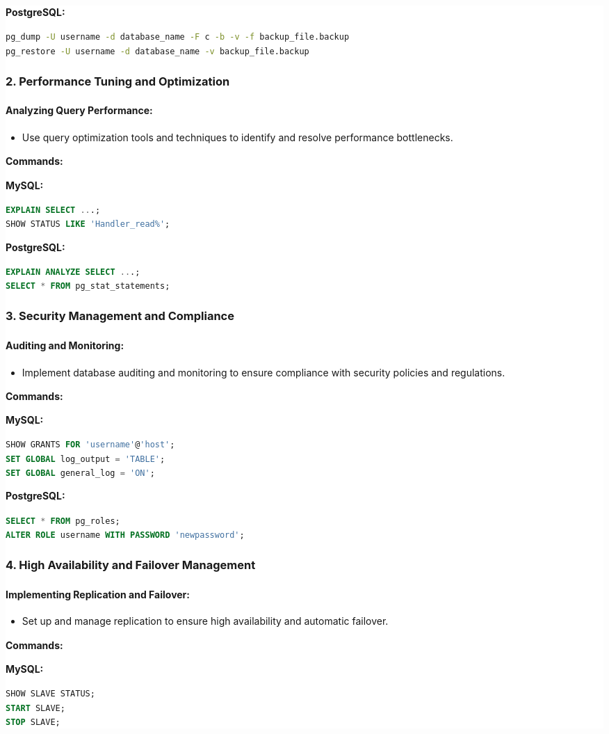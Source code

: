 **PostgreSQL:**
```sh
pg_dump -U username -d database_name -F c -b -v -f backup_file.backup
pg_restore -U username -d database_name -v backup_file.backup
```

### 2. **Performance Tuning and Optimization**

#### Analyzing Query Performance:
- Use query optimization tools and techniques to identify and resolve performance bottlenecks.

**Commands:**

**MySQL:**
```sql
EXPLAIN SELECT ...;
SHOW STATUS LIKE 'Handler_read%';
```

**PostgreSQL:**
```sql
EXPLAIN ANALYZE SELECT ...;
SELECT * FROM pg_stat_statements;
```

### 3. **Security Management and Compliance**

#### Auditing and Monitoring:
- Implement database auditing and monitoring to ensure compliance with security policies and regulations.

**Commands:**

**MySQL:**
```sql
SHOW GRANTS FOR 'username'@'host';
SET GLOBAL log_output = 'TABLE';
SET GLOBAL general_log = 'ON';
```

**PostgreSQL:**
```sql
SELECT * FROM pg_roles;
ALTER ROLE username WITH PASSWORD 'newpassword';
```

### 4. **High Availability and Failover Management**

#### Implementing Replication and Failover:
- Set up and manage replication to ensure high availability and automatic failover.

**Commands:**

**MySQL:**
```sql
SHOW SLAVE STATUS;
START SLAVE;
STOP SLAVE;
```
